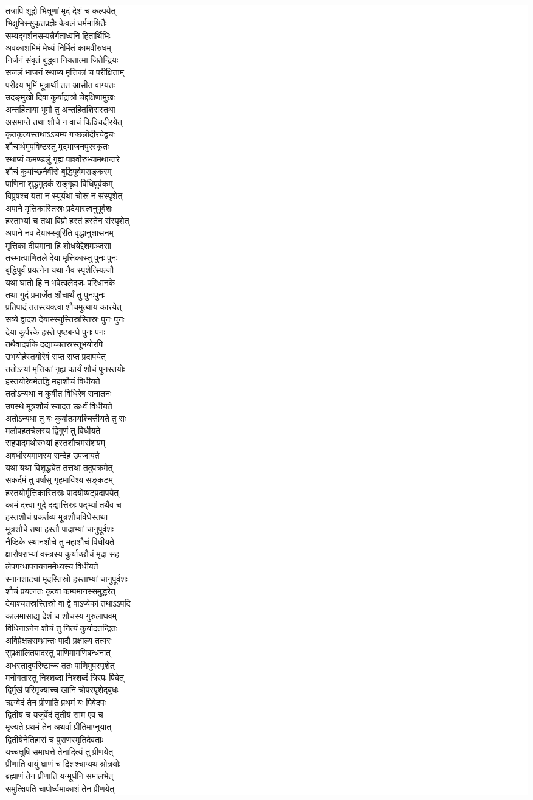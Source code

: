तत्रापि शूद्रो भिक्षूणां मृदं देशं च कल्पयेत्  
भिक्षुभिस्सुकृतप्रज्ञैः केवलं धर्ममाश्रितैः  
सम्यद्गर्शनसम्पन्नैर्गताध्वनि हितार्थिभिः  
अवकाशमिमं मेध्यं निर्मितं कामवीरुधम्  
निर्जनं संवृतं बुद्ध्वा नियतात्मा जितेन्द्रियः  
सजलं भाजनं स्थाप्य मृत्तिकां च परीक्षिताम्  
परीक्ष्य भूमिं मूत्रार्थी तत आसीत वाग्यतः  
उदङ्मुखो दिवा कुर्याद्रात्रौ चेद्दक्षिणामुखः  
अन्तर्हितायां भूमौ तु अन्तर्हितशिरास्तथा  
असमाप्ते तथा शौचे न वाचं किञ्चिदीरयेत्  
कृतकृत्यस्तथाऽऽचम्य गच्छन्नोदीरयेद्वचः  
शौचार्थमुपविष्टस्तु मृद्भाजनपुरस्कृतः  
स्थाप्यं कमण्डलुं गृह्य पार्श्वोरुभ्यामथान्तरे  
शौचं कुर्याच्छनैर्वीरो बुद्धिपूर्वमसङ्करम्  
पाणिना शुद्धमुदकं सङ्गृह्य विधिपूर्वकम्  
विप्रुषश्च यता न स्युर्यथा चोरू न संस्पृशेत्  
अपाने मृत्तिकास्तिस्रः प्रदेयास्त्वनुपूर्वशः  
हस्ताभ्यां च तथा विप्रो हस्तं हस्तेन संस्पृशेत्  
अपाने नव देयास्स्युरिति वृद्धानुशासनम्  
मृत्तिका दीयमाना हि शोधयेद्देशमञ्जसा  
तस्मात्पाणितले देया मृत्तिकास्तु पुनः पुनः  
बृद्धिपूर्वं प्रयत्नेन यथा नैव स्पृशेत्स्फिजौ  
यथा घातो हि न भवेत्क्लेदजः परिधानके  
तथा गुदं प्रमार्जेत शौचार्थं तु पुनःपुनः  
प्रतिपादं ततस्त्यक्त्वा शौचमुत्थाय कारयेत्  
सव्ये द्वादश देयास्स्युस्तिस्रस्तिस्रः पुनः पुनः  
देया कूर्परके हस्ते पृष्ठबन्धे पुनः पनः  
तथैवादर्शके दद्याच्चतस्रस्तूभयोरपि  
उभयोर्हस्तयोरेवं सप्त सप्त प्रदापयेत्  
ततोऽन्यां मृत्तिकां गृह्य कार्यं शौचं पुनस्तयोः  
हस्तयोरेवमेतद्धि महाशौचं विधीयते  
ततोऽन्यथा न कुर्वीत विधिरेष सनातनः  
उपस्थे मूत्रशौचं स्यादत ऊर्ध्वं विधीयते  
अतोऽन्यथा तु यः कुर्यात्प्रायश्चित्तीयते तु सः  
मलोपहतचेलस्य द्विगुणं तु विधीयते  
सहपादमथोरुभ्यां हस्तशौचमसंशयम्  
अवधीरयमाणस्य सन्देह उपजायते  
यथा यथा विशुद्ध्येत तत्तथा तदुपक्रमेत्  
सकर्दमं तु वर्षासु गृहमाविश्य सङ्कटम्  
हस्तयोर्मृत्तिकास्तिस्रः पादयोष्षट्प्रदापयेत्  
कामं दत्त्वा गुदे दद्यात्तिस्रः पद्भ्यां तथैव च  
हस्तशौचं प्रकर्तव्यं मूत्रशौचविधेस्तथा  
मूत्रशौचे तथा हस्तौ पादाभ्यां चानुपूर्वशः  
नैष्ठिके स्थानशौचे तु महाशौचं विधीयते  
क्षारौषराभ्यां वस्त्रस्य कुर्याच्छौचं मृदा सह  
लेपगन्धापनयनममेध्यस्य विधीयते  
स्नानशाट्यां मृदस्तिस्रो हस्ताभ्यां चानुपूर्वशः  
शौचं प्रयत्नतः कृत्वा कम्पमानस्समुद्धरेत्  
देयाश्चतस्रस्तिस्रो वा द्वे वाऽप्येकां तथाऽऽपदि  
कालमासाद्य देशं च शौचस्य गुरुलाघवम्  
विधिनाऽनेन शौचं तु नित्यं कुर्यादतन्द्रितः  
अविप्रेक्षन्नसम्भ्रान्तः पादौ प्रक्षाल्य तत्परः  
सुप्रक्षालितपादस्तु पाणिमामणिबन्धनात्  
अधस्तादुपरिष्टाच्च ततः पाणिमुपस्पृशेत्  
मनोगतास्तु निश्शब्दा निश्शब्दं त्रिरपः पिबेत्  
द्विर्मुखं परिमृज्याच्च खानि चोपस्पृशेद्बुधः  
ऋग्वेदं तेन प्रीणाति प्रथमं यः पिबेदपः  
द्वितीयं च यजुर्वेदं तृतीयं साम एव च  
मृज्यते प्रथमं तेन अथर्वा प्रीतिमाप्नुयात्  
द्वितीयेनेतिहासं च पुराणस्मृतिदेवताः  
यच्चक्षुषि समाधत्ते तेनादित्यं तु प्रीणयेत्  
प्रीणाति वायुं घ्राणं च दिशश्चाप्यथ श्रोत्रयोः  
ब्रह्माणं तेन प्रीणाति यन्मूर्धनि समालभेत्  
समुत्क्षिपति चापोर्ध्वमाकाशं तेन प्रीणयेत्  